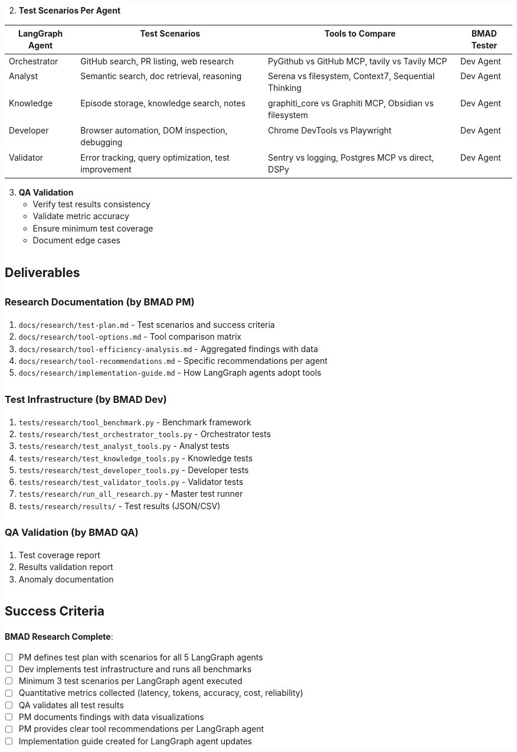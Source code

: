 2. **Test Scenarios Per Agent**

| LangGraph Agent | Test Scenarios | Tools to Compare | BMAD Tester |
|----------------|---------------|------------------|-------------|
| Orchestrator | GitHub search, PR listing, web research | PyGithub vs GitHub MCP, tavily vs Tavily MCP | Dev Agent |
| Analyst | Semantic search, doc retrieval, reasoning | Serena vs filesystem, Context7, Sequential Thinking | Dev Agent |
| Knowledge | Episode storage, knowledge search, notes | graphiti_core vs Graphiti MCP, Obsidian vs filesystem | Dev Agent |
| Developer | Browser automation, DOM inspection, debugging | Chrome DevTools vs Playwright | Dev Agent |
| Validator | Error tracking, query optimization, test improvement | Sentry vs logging, Postgres MCP vs direct, DSPy | Dev Agent |

3. **QA Validation**
   - Verify test results consistency
   - Validate metric accuracy
   - Ensure minimum test coverage
   - Document edge cases

## Deliverables

### Research Documentation (by BMAD PM)
1. `docs/research/test-plan.md` - Test scenarios and success criteria
2. `docs/research/tool-options.md` - Tool comparison matrix
3. `docs/research/tool-efficiency-analysis.md` - Aggregated findings with data
4. `docs/research/tool-recommendations.md` - Specific recommendations per agent
5. `docs/research/implementation-guide.md` - How LangGraph agents adopt tools

### Test Infrastructure (by BMAD Dev)
1. `tests/research/tool_benchmark.py` - Benchmark framework
2. `tests/research/test_orchestrator_tools.py` - Orchestrator tests
3. `tests/research/test_analyst_tools.py` - Analyst tests
4. `tests/research/test_knowledge_tools.py` - Knowledge tests
5. `tests/research/test_developer_tools.py` - Developer tests
6. `tests/research/test_validator_tools.py` - Validator tests
7. `tests/research/run_all_research.py` - Master test runner
8. `tests/research/results/` - Test results (JSON/CSV)

### QA Validation (by BMAD QA)
1. Test coverage report
2. Results validation report
3. Anomaly documentation

## Success Criteria

**BMAD Research Complete**:
- [ ] PM defines test plan with scenarios for all 5 LangGraph agents
- [ ] Dev implements test infrastructure and runs all benchmarks
- [ ] Minimum 3 test scenarios per LangGraph agent executed
- [ ] Quantitative metrics collected (latency, tokens, accuracy, cost, reliability)
- [ ] QA validates all test results
- [ ] PM documents findings with data visualizations
- [ ] PM provides clear tool recommendations per LangGraph agent
- [ ] Implementation guide created for LangGraph agent updates
